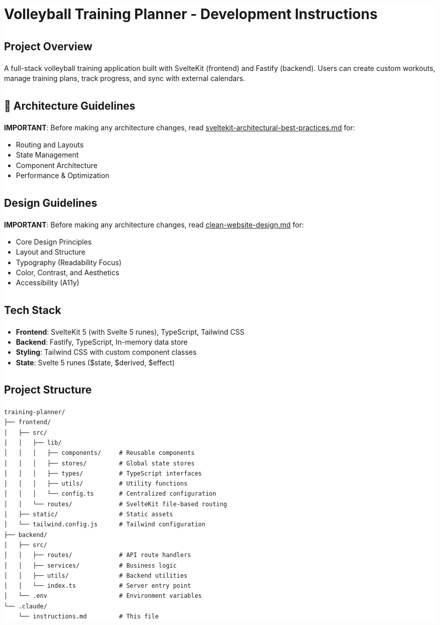 # Volleyball Training Planner - Development Instructions

## Project Overview

A full-stack volleyball training application built with SvelteKit (frontend) and Fastify (backend). Users can create custom workouts, manage training plans, track progress, and sync with external calendars.

## 📐 Architecture Guidelines

**IMPORTANT**: Before making any architecture changes, read [sveltekit-architectural-best-practices.md](./sveltekit-architectural-best-practices.md) for:

- Routing and Layouts
- State Management
- Component Architecture
- Performance & Optimization

## Design Guidelines

**IMPORTANT**: Before making any architecture changes, read [clean-website-design.md](./clean-website-design.md) for:

- Core Design Principles
- Layout and Structure
- Typography (Readability Focus)
- Color, Contrast, and Aesthetics
- Accessibility (A11y)

## Tech Stack

- **Frontend**: SvelteKit 5 (with Svelte 5 runes), TypeScript, Tailwind CSS
- **Backend**: Fastify, TypeScript, In-memory data store
- **Styling**: Tailwind CSS with custom component classes
- **State**: Svelte 5 runes ($state, $derived, $effect)

## Project Structure

```
training-planner/
├── frontend/
│   ├── src/
│   │   ├── lib/
│   │   │   ├── components/     # Reusable components
│   │   │   ├── stores/         # Global state stores
│   │   │   ├── types/          # TypeScript interfaces
│   │   │   ├── utils/          # Utility functions
│   │   │   └── config.ts       # Centralized configuration
│   │   └── routes/             # SvelteKit file-based routing
│   ├── static/                 # Static assets
│   └── tailwind.config.js      # Tailwind configuration
├── backend/
│   ├── src/
│   │   ├── routes/             # API route handlers
│   │   ├── services/           # Business logic
│   │   ├── utils/              # Backend utilities
│   │   └── index.ts            # Server entry point
│   └── .env                    # Environment variables
└── .claude/
    └── instructions.md         # This file
```
